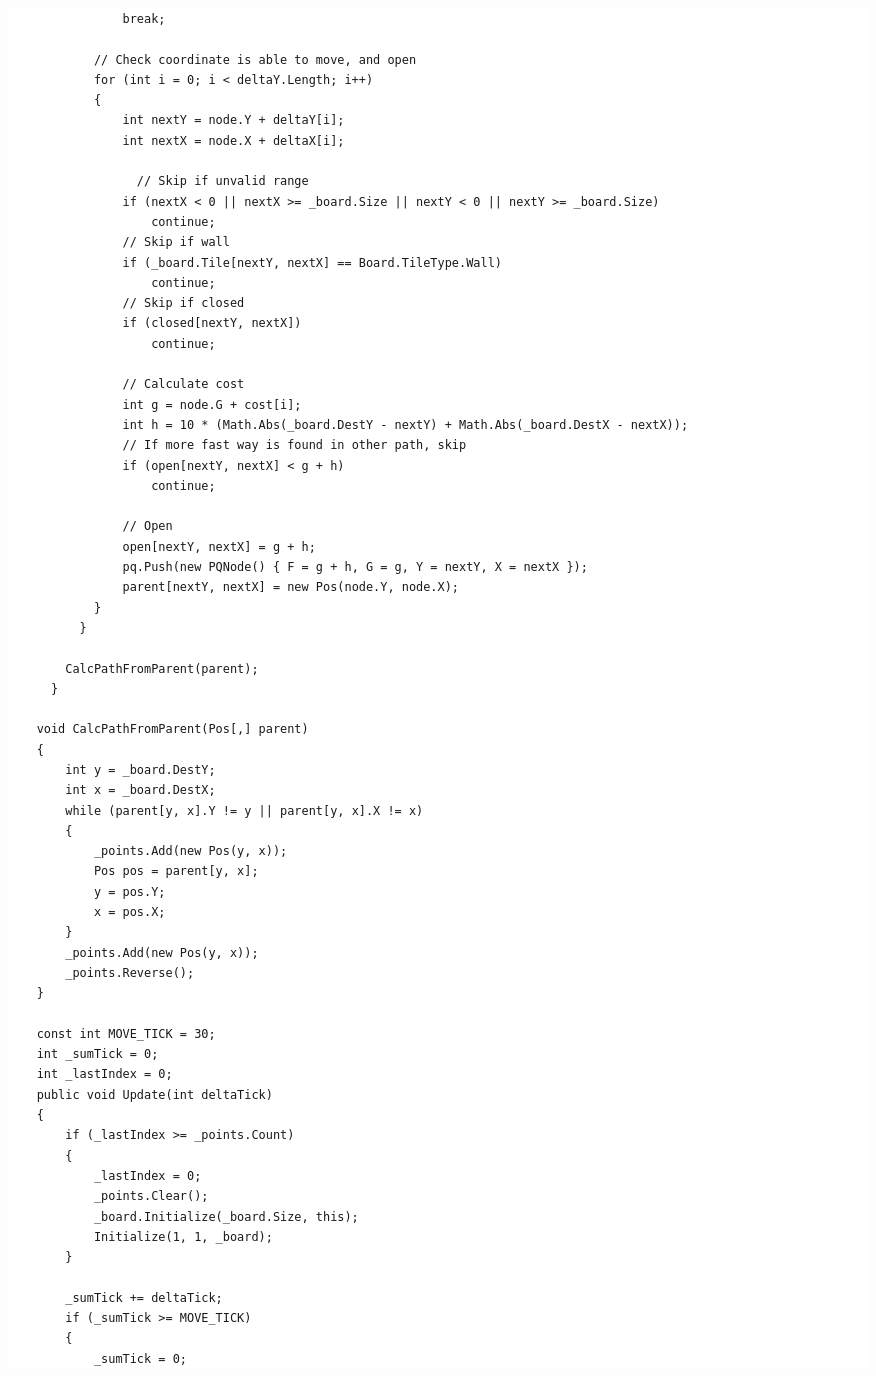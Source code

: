 			  		break;

			  	// Check coordinate is able to move, and open
			  	for (int i = 0; i < deltaY.Length; i++)
			  	{
			  		int nextY = node.Y + deltaY[i];
			  		int nextX = node.X + deltaX[i]; 

					  // Skip if unvalid range  
			  		if (nextX < 0 || nextX >= _board.Size || nextY < 0 || nextY >= _board.Size)
			  			continue;
		  			// Skip if wall
		  			if (_board.Tile[nextY, nextX] == Board.TileType.Wall)
		  				continue;
		  			// Skip if closed
		  			if (closed[nextY, nextX])
		  				continue;

			  		// Calculate cost
			  		int g = node.G + cost[i];
			  		int h = 10 * (Math.Abs(_board.DestY - nextY) + Math.Abs(_board.DestX - nextX));
			  		// If more fast way is found in other path, skip
			  		if (open[nextY, nextX] < g + h)
			  			continue;

				  	// Open
				  	open[nextY, nextX] = g + h;
				  	pq.Push(new PQNode() { F = g + h, G = g, Y = nextY, X = nextX });
				  	parent[nextY, nextX] = new Pos(node.Y, node.X);
			  	}
			  }

		  	CalcPathFromParent(parent);
		  }

	  	void CalcPathFromParent(Pos[,] parent)
	  	{
	  		int y = _board.DestY;
	  		int x = _board.DestX;
	  		while (parent[y, x].Y != y || parent[y, x].X != x)
	  		{
	  			_points.Add(new Pos(y, x));
	  			Pos pos = parent[y, x];
	  			y = pos.Y;
	  			x = pos.X;
	  		}
	  		_points.Add(new Pos(y, x));
	  		_points.Reverse();
	  	}

	  	const int MOVE_TICK = 30;
	  	int _sumTick = 0;
	  	int _lastIndex = 0;
	  	public void Update(int deltaTick)
	  	{
	  		if (_lastIndex >= _points.Count)
	  		{
	  			_lastIndex = 0;
	  			_points.Clear();
		  		_board.Initialize(_board.Size, this);
		  		Initialize(1, 1, _board);
		  	}

		  	_sumTick += deltaTick;
		  	if (_sumTick >= MOVE_TICK)
		  	{
		  		_sumTick = 0;
